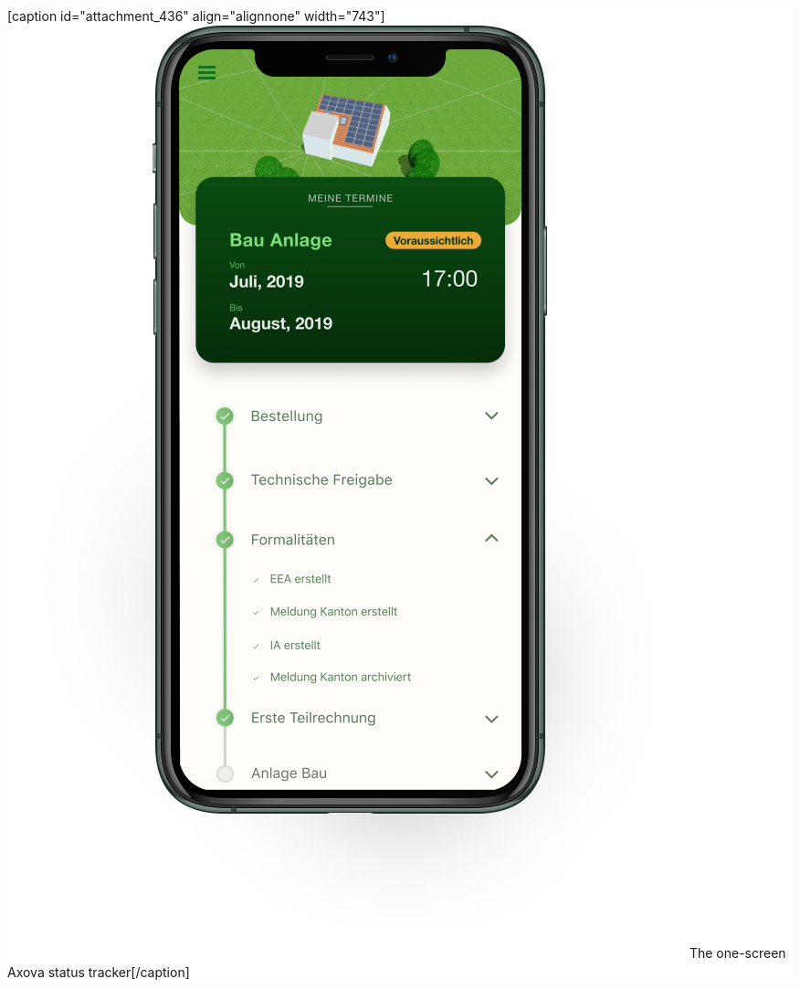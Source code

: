 \[caption id="attachment_436" align="alignnone" width="743"\][![](images/Midnight-Green.png)](https://jessems.com/wp-content/uploads/2020/04/Midnight-Green.png) The one-screen Axova status tracker\[/caption\]
